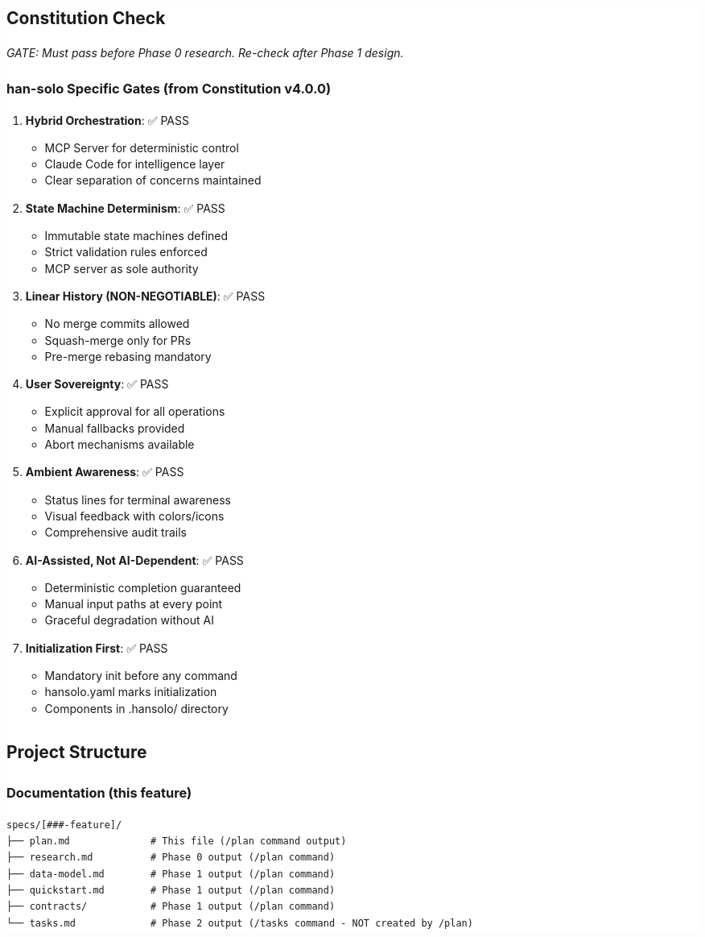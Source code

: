 ## Constitution Check
*GATE: Must pass before Phase 0 research. Re-check after Phase 1 design.*

### han-solo Specific Gates (from Constitution v4.0.0)

1. **Hybrid Orchestration**: ✅ PASS
   - MCP Server for deterministic control
   - Claude Code for intelligence layer
   - Clear separation of concerns maintained

2. **State Machine Determinism**: ✅ PASS
   - Immutable state machines defined
   - Strict validation rules enforced
   - MCP server as sole authority

3. **Linear History (NON-NEGOTIABLE)**: ✅ PASS
   - No merge commits allowed
   - Squash-merge only for PRs
   - Pre-merge rebasing mandatory

4. **User Sovereignty**: ✅ PASS
   - Explicit approval for all operations
   - Manual fallbacks provided
   - Abort mechanisms available

5. **Ambient Awareness**: ✅ PASS
   - Status lines for terminal awareness
   - Visual feedback with colors/icons
   - Comprehensive audit trails

6. **AI-Assisted, Not AI-Dependent**: ✅ PASS
   - Deterministic completion guaranteed
   - Manual input paths at every point
   - Graceful degradation without AI

7. **Initialization First**: ✅ PASS
   - Mandatory init before any command
   - hansolo.yaml marks initialization
   - Components in .hansolo/ directory

## Project Structure

### Documentation (this feature)
```
specs/[###-feature]/
├── plan.md              # This file (/plan command output)
├── research.md          # Phase 0 output (/plan command)
├── data-model.md        # Phase 1 output (/plan command)
├── quickstart.md        # Phase 1 output (/plan command)
├── contracts/           # Phase 1 output (/plan command)
└── tasks.md             # Phase 2 output (/tasks command - NOT created by /plan)
```
